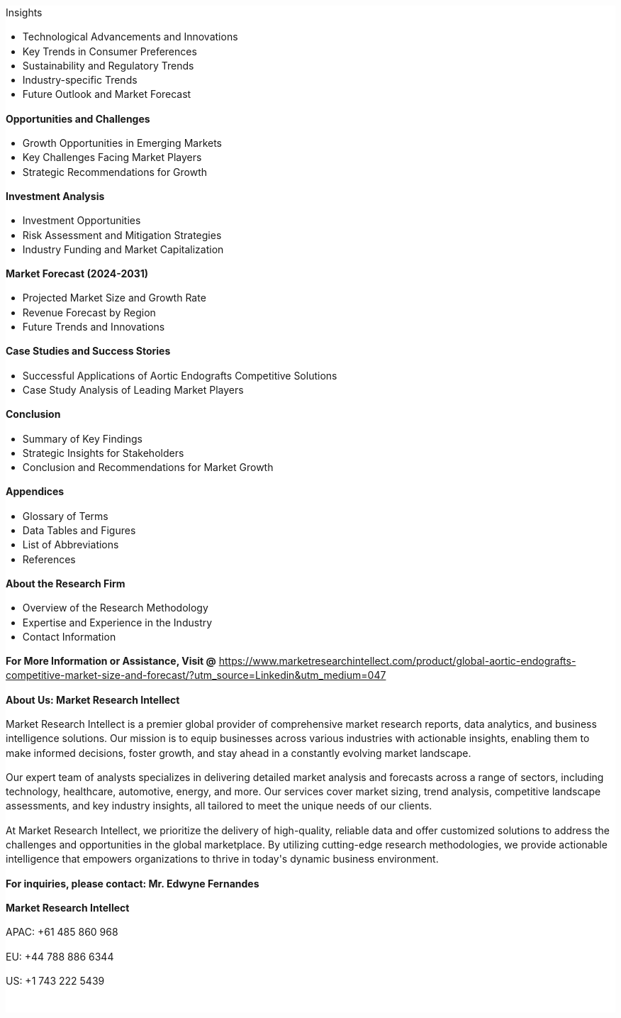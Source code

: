 Insights</strong></p><ul><li>Technological Advancements and Innovations</li><li>Key Trends in Consumer Preferences</li><li>Sustainability and Regulatory Trends</li><li>Industry-specific Trends</li><li>Future Outlook and Market Forecast</li></ul><p><strong>Opportunities and Challenges</strong></p><ul><li>Growth Opportunities in Emerging Markets</li><li>Key Challenges Facing Market Players</li><li>Strategic Recommendations for Growth</li></ul><p><strong>Investment Analysis</strong></p><ul><li>Investment Opportunities</li><li>Risk Assessment and Mitigation Strategies</li><li>Industry Funding and Market Capitalization</li></ul><p><strong>Market Forecast (2024-2031)</strong></p><ul><li>Projected Market Size and Growth Rate</li><li>Revenue Forecast by Region</li><li>Future Trends and Innovations</li></ul><p><strong>Case Studies and Success Stories</strong></p><ul><li>Successful Applications of Aortic Endografts Competitive Solutions</li><li>Case Study Analysis of Leading Market Players</li></ul><p><strong>Conclusion</strong></p><ul><li>Summary of Key Findings</li><li>Strategic Insights for Stakeholders</li><li>Conclusion and Recommendations for Market Growth</li></ul><p><strong>Appendices</strong></p><ul><li>Glossary of Terms</li><li>Data Tables and Figures</li><li>List of Abbreviations</li><li>References</li></ul><p><strong>About the Research Firm</strong></p><ul><li>Overview of the Research Methodology</li><li>Expertise and Experience in the Industry</li><li>Contact Information</li></ul></div><div class="article-main__content" data-test-id="publishing-text-block"><p><span class="font-[700]"><strong>For More Information or Assistance, Visit @</strong>&nbsp;<a href="https://www.marketresearchintellect.com/product/global-aortic-endografts-competitive-market-size-and-forecast/?utm_source=Linkedin&utm_medium=047">https://www.marketresearchintellect.com/product/global-aortic-endografts-competitive-market-size-and-forecast/?utm_source=Linkedin&utm_medium=047</a></span></p><p><strong>About Us: Market Research Intellect</strong></p><p>Market Research Intellect is a premier global provider of comprehensive market research reports, data analytics, and business intelligence solutions. Our mission is to equip businesses across various industries with actionable insights, enabling them to make informed decisions, foster growth, and stay ahead in a constantly evolving market landscape.</p><p>Our expert team of analysts specializes in delivering detailed market analysis and forecasts across a range of sectors, including technology, healthcare, automotive, energy, and more. Our services cover market sizing, trend analysis, competitive landscape assessments, and key industry insights, all tailored to meet the unique needs of our clients.</p><p>At Market Research Intellect, we prioritize the delivery of high-quality, reliable data and offer customized solutions to address the challenges and opportunities in the global marketplace. By utilizing cutting-edge research methodologies, we provide actionable intelligence that empowers organizations to thrive in today's dynamic business environment.</p><p><strong>For inquiries, please contact: Mr. Edwyne Fernandes</strong></p><p><strong>Market Research Intellect</strong></p><p>APAC: +61 485 860 968</p><p>EU: +44 788 886 6344</p><p>US: +1 743 222 5439</p></div><div class="article-main__content" data-test-id="publishing-text-block">&nbsp;</div>
